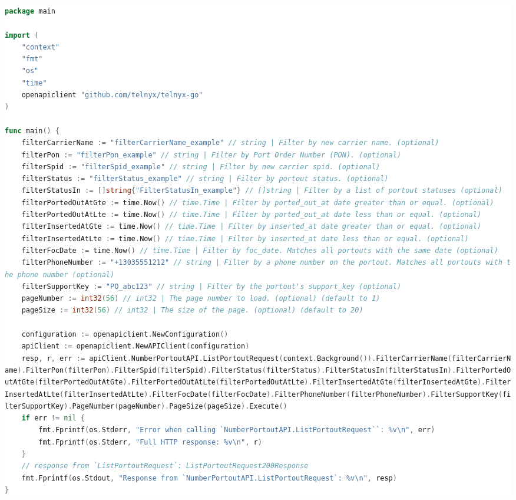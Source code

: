 ```go
package main

import (
	"context"
	"fmt"
	"os"
    "time"
	openapiclient "github.com/telnyx/telnyx-go"
)

func main() {
	filterCarrierName := "filterCarrierName_example" // string | Filter by new carrier name. (optional)
	filterPon := "filterPon_example" // string | Filter by Port Order Number (PON). (optional)
	filterSpid := "filterSpid_example" // string | Filter by new carrier spid. (optional)
	filterStatus := "filterStatus_example" // string | Filter by portout status. (optional)
	filterStatusIn := []string{"FilterStatusIn_example"} // []string | Filter by a list of portout statuses (optional)
	filterPortedOutAtGte := time.Now() // time.Time | Filter by ported_out_at date greater than or equal. (optional)
	filterPortedOutAtLte := time.Now() // time.Time | Filter by ported_out_at date less than or equal. (optional)
	filterInsertedAtGte := time.Now() // time.Time | Filter by inserted_at date greater than or equal. (optional)
	filterInsertedAtLte := time.Now() // time.Time | Filter by inserted_at date less than or equal. (optional)
	filterFocDate := time.Now() // time.Time | Filter by foc_date. Matches all portouts with the same date (optional)
	filterPhoneNumber := "+13035551212" // string | Filter by a phone number on the portout. Matches all portouts with the phone number (optional)
	filterSupportKey := "PO_abc123" // string | Filter by the portout's support_key (optional)
	pageNumber := int32(56) // int32 | The page number to load. (optional) (default to 1)
	pageSize := int32(56) // int32 | The size of the page. (optional) (default to 20)

	configuration := openapiclient.NewConfiguration()
	apiClient := openapiclient.NewAPIClient(configuration)
	resp, r, err := apiClient.NumberPortoutAPI.ListPortoutRequest(context.Background()).FilterCarrierName(filterCarrierName).FilterPon(filterPon).FilterSpid(filterSpid).FilterStatus(filterStatus).FilterStatusIn(filterStatusIn).FilterPortedOutAtGte(filterPortedOutAtGte).FilterPortedOutAtLte(filterPortedOutAtLte).FilterInsertedAtGte(filterInsertedAtGte).FilterInsertedAtLte(filterInsertedAtLte).FilterFocDate(filterFocDate).FilterPhoneNumber(filterPhoneNumber).FilterSupportKey(filterSupportKey).PageNumber(pageNumber).PageSize(pageSize).Execute()
	if err != nil {
		fmt.Fprintf(os.Stderr, "Error when calling `NumberPortoutAPI.ListPortoutRequest``: %v\n", err)
		fmt.Fprintf(os.Stderr, "Full HTTP response: %v\n", r)
	}
	// response from `ListPortoutRequest`: ListPortoutRequest200Response
	fmt.Fprintf(os.Stdout, "Response from `NumberPortoutAPI.ListPortoutRequest`: %v\n", resp)
}
```
